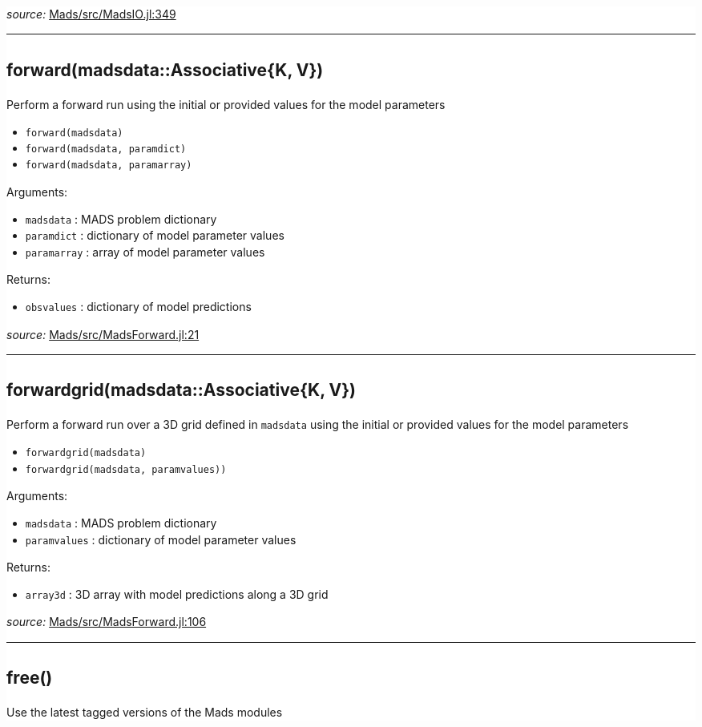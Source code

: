 *source:*
[Mads/src/MadsIO.jl:349](https://github.com/madsjulia/Mads.jl/tree/d66f389f539d6c0e22a206c0026fe1394b441e37/src/MadsIO.jl#L349)

---

<a id="method__forward.1" class="lexicon_definition"></a>
## forward(madsdata::Associative{K, V})
Perform a forward run using the initial or provided values for the model parameters

- `forward(madsdata)`
- `forward(madsdata, paramdict)`
- `forward(madsdata, paramarray)`

Arguments:

- `madsdata` : MADS problem dictionary
- `paramdict` : dictionary of model parameter values
- `paramarray` : array of model parameter values

Returns:

- `obsvalues` : dictionary of model predictions


*source:*
[Mads/src/MadsForward.jl:21](https://github.com/madsjulia/Mads.jl/tree/d66f389f539d6c0e22a206c0026fe1394b441e37/src/MadsForward.jl#L21)

---

<a id="method__forwardgrid.1" class="lexicon_definition"></a>
## forwardgrid(madsdata::Associative{K, V})
Perform a forward run over a 3D grid defined in `madsdata` using the initial or provided values for the model parameters

- `forwardgrid(madsdata)`  
- `forwardgrid(madsdata, paramvalues))`

Arguments:

- `madsdata` : MADS problem dictionary
- `paramvalues` : dictionary of model parameter values

Returns:

- `array3d` : 3D array with model predictions along a 3D grid


*source:*
[Mads/src/MadsForward.jl:106](https://github.com/madsjulia/Mads.jl/tree/d66f389f539d6c0e22a206c0026fe1394b441e37/src/MadsForward.jl#L106)

---

<a id="method__free.1" class="lexicon_definition"></a>
## free()
Use the latest tagged versions of the Mads modules

